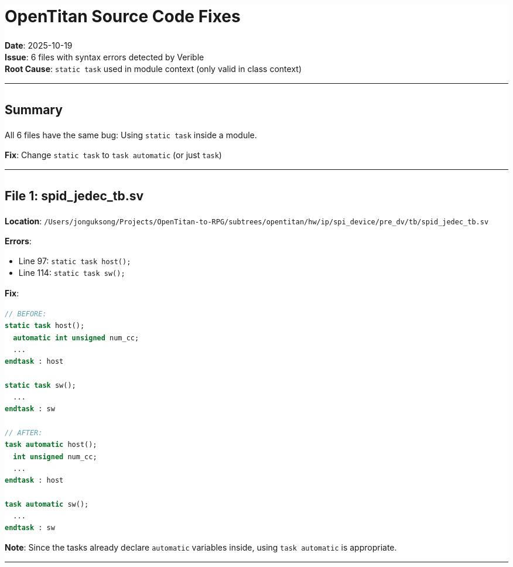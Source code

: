 # OpenTitan Source Code Fixes

**Date**: 2025-10-19  
**Issue**: 6 files with syntax errors detected by Verible  
**Root Cause**: `static task` used in module context (only valid in class context)

---

## Summary

All 6 files have the same bug: Using `static task` inside a module.

**Fix**: Change `static task` to `task automatic` (or just `task`)

---

## File 1: spid_jedec_tb.sv

**Location**: `/Users/jonguksong/Projects/OpenTitan-to-RPG/subtrees/opentitan/hw/ip/spi_device/pre_dv/tb/spid_jedec_tb.sv`

**Errors**:
- Line 97: `static task host();`
- Line 114: `static task sw();`

**Fix**:
```systemverilog
// BEFORE:
static task host();
  automatic int unsigned num_cc;
  ...
endtask : host

static task sw();
  ...
endtask : sw

// AFTER:
task automatic host();
  int unsigned num_cc;
  ...
endtask : host

task automatic sw();
  ...
endtask : sw
```

**Note**: Since the tasks already declare `automatic` variables inside, using `task automatic` is appropriate.

---
